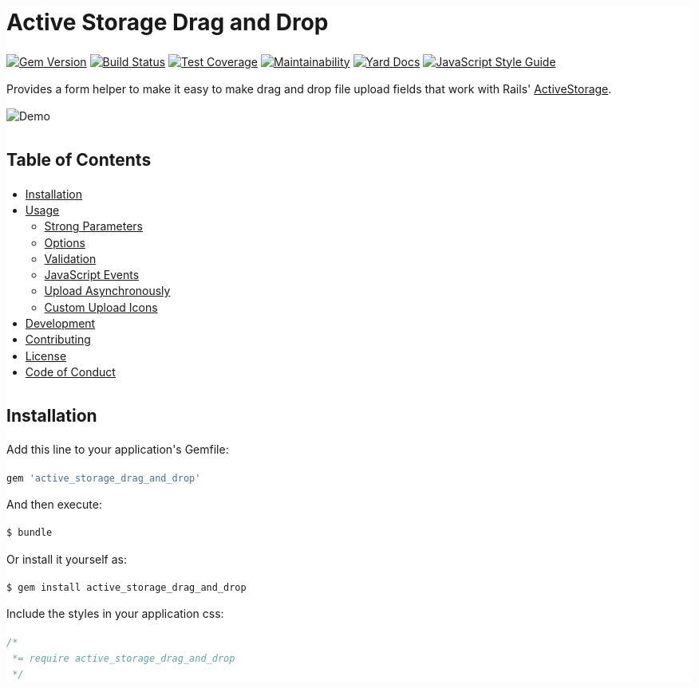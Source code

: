 # Active Storage Drag and Drop

[![Gem Version](https://badge.fury.io/rb/active_storage_drag_and_drop.svg)](https://badge.fury.io/rb/active_storage_drag_and_drop)
[![Build Status](https://travis-ci.org/marinosoftware/active_storage_drag_and_drop.svg?branch=master)](https://travis-ci.org/marinosoftware/active_storage_drag_and_drop)
[![Test Coverage](https://api.codeclimate.com/v1/badges/13860b97c99c3a989176/test_coverage)](https://codeclimate.com/github/marinosoftware/active_storage_drag_and_drop/test_coverage)
[![Maintainability](https://api.codeclimate.com/v1/badges/13860b97c99c3a989176/maintainability)](https://codeclimate.com/github/marinosoftware/active_storage_drag_and_drop/maintainability)
[![Yard Docs](http://img.shields.io/badge/yard-docs-blue.svg)](https://www.rubydoc.info/gems/active_storage_drag_and_drop)
[![JavaScript Style Guide](https://img.shields.io/badge/code_style-standard-brightgreen.svg)](https://standardjs.com)

Provides a form helper to make it easy to make drag and drop file upload fields that work with
Rails' [ActiveStorage](https://github.com/rails/rails/tree/master/activestorage).

![Demo](./demo.webp)

## Table of Contents
  - [Installation](#installation)
  - [Usage](#usage)
    - [Strong Parameters](#strong-parameters)
    - [Options]('#options')
    - [Validation](#validation)
    - [JavaScript Events](#javascript-events)
    - [Upload Asynchronously](#upload-acsynchronously)
    - [Custom Upload Icons](#custom-upload-icons)
  - [Development](#development)
  - [Contributing](#contributing)
  - [License](#license)
  - [Code of Conduct](#code-of-conduct)

## Installation

Add this line to your application's Gemfile:
```ruby
gem 'active_storage_drag_and_drop'
```

And then execute:

    $ bundle

Or install it yourself as:

    $ gem install active_storage_drag_and_drop

Include the styles in your application css:
```css
/*
 *= require active_storage_drag_and_drop
 */
```
